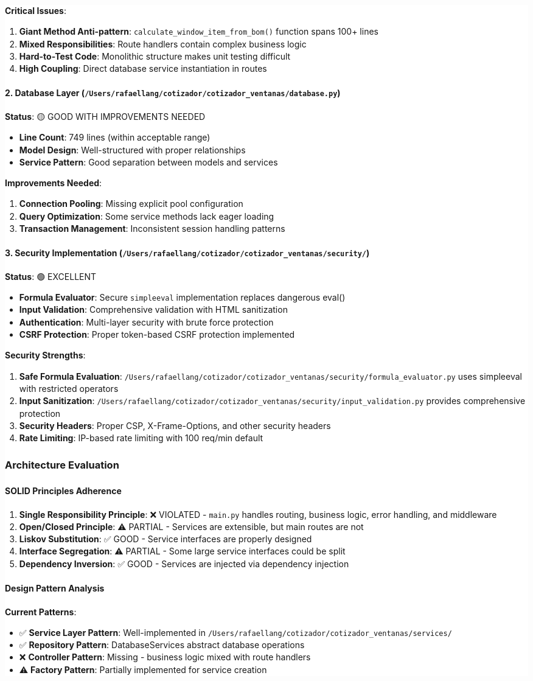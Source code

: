 **Critical Issues**:
1. **Giant Method Anti-pattern**: `calculate_window_item_from_bom()` function spans 100+ lines
2. **Mixed Responsibilities**: Route handlers contain complex business logic
3. **Hard-to-Test Code**: Monolithic structure makes unit testing difficult
4. **High Coupling**: Direct database service instantiation in routes

#### 2. Database Layer (`/Users/rafaellang/cotizador/cotizador_ventanas/database.py`)
**Status**: 🟡 GOOD WITH IMPROVEMENTS NEEDED
- **Line Count**: 749 lines (within acceptable range)
- **Model Design**: Well-structured with proper relationships
- **Service Pattern**: Good separation between models and services

**Improvements Needed**:
1. **Connection Pooling**: Missing explicit pool configuration
2. **Query Optimization**: Some service methods lack eager loading
3. **Transaction Management**: Inconsistent session handling patterns

#### 3. Security Implementation (`/Users/rafaellang/cotizador/cotizador_ventanas/security/`)
**Status**: 🟢 EXCELLENT
- **Formula Evaluator**: Secure `simpleeval` implementation replaces dangerous eval()
- **Input Validation**: Comprehensive validation with HTML sanitization
- **Authentication**: Multi-layer security with brute force protection
- **CSRF Protection**: Proper token-based CSRF protection implemented

**Security Strengths**:
1. **Safe Formula Evaluation**: `/Users/rafaellang/cotizador/cotizador_ventanas/security/formula_evaluator.py` uses simpleeval with restricted operators
2. **Input Sanitization**: `/Users/rafaellang/cotizador/cotizador_ventanas/security/input_validation.py` provides comprehensive protection
3. **Security Headers**: Proper CSP, X-Frame-Options, and other security headers
4. **Rate Limiting**: IP-based rate limiting with 100 req/min default

### Architecture Evaluation

#### SOLID Principles Adherence
1. **Single Responsibility Principle**: ❌ VIOLATED - `main.py` handles routing, business logic, error handling, and middleware
2. **Open/Closed Principle**: ⚠️ PARTIAL - Services are extensible, but main routes are not
3. **Liskov Substitution**: ✅ GOOD - Service interfaces are properly designed
4. **Interface Segregation**: ⚠️ PARTIAL - Some large service interfaces could be split
5. **Dependency Inversion**: ✅ GOOD - Services are injected via dependency injection

#### Design Pattern Analysis
**Current Patterns**:
- ✅ **Service Layer Pattern**: Well-implemented in `/Users/rafaellang/cotizador/cotizador_ventanas/services/`
- ✅ **Repository Pattern**: DatabaseServices abstract database operations
- ❌ **Controller Pattern**: Missing - business logic mixed with route handlers
- ⚠️ **Factory Pattern**: Partially implemented for service creation
